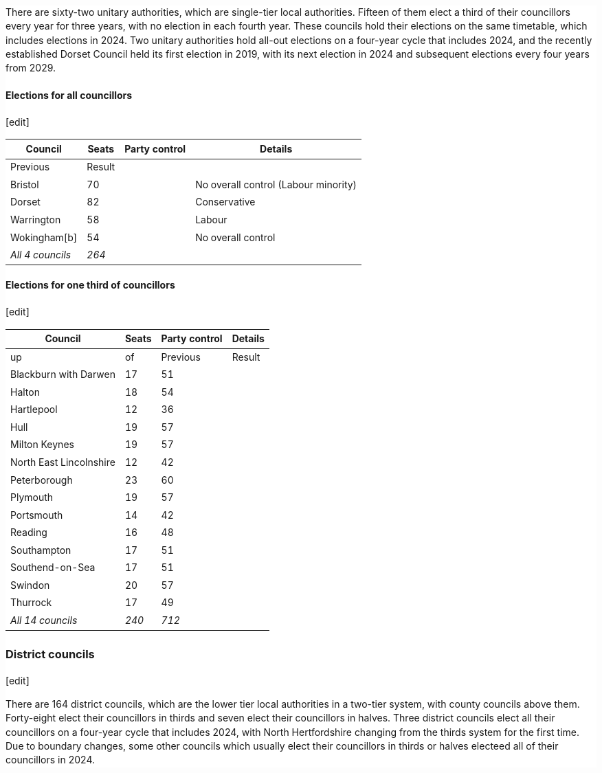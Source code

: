 There are sixty-two unitary authorities, which are single-tier local
authorities. Fifteen of them elect a third of their councillors every year for
three years, with no election in each fourth year. These councils hold their
elections on the same timetable, which includes elections in 2024. Two unitary
authorities hold all-out elections on a four-year cycle that includes 2024,
and the recently established Dorset Council held its first election in 2019,
with its next election in 2024 and subsequent elections every four years from
2029.

#### Elections for all councillors

[edit]

Council  | Seats  | Party control  | Details   
---|---|---|---  
Previous  | Result   
Bristol | 70  |  | No overall control (Labour minority)  |  | No overall control (Green/Lib Dem coalition)  | Details  
Dorset | 82  |  | Conservative |  | Liberal Democrats | Details  
Warrington | 58  |  | Labour |  | Labour | Details  
Wokingham[b] | 54  |  | No overall control |  | No overall control | Details  
_All 4 councils_ | _264_ |   
  
#### Elections for one third of councillors

[edit]

Council  | Seats  | Party control  | Details   
---|---|---|---  
up  | of  | Previous  | Result   
Blackburn with Darwen | 17  | 51  |  | Labour |  | Labour | Details  
Halton | 18  | 54  |  | Labour |  | Labour | Details  
Hartlepool | 12  | 36  |  | No overall control |  | Labour | Details  
Hull | 19  | 57  |  | Liberal Democrats |  | Liberal Democrats | Details  
Milton Keynes | 19  | 57  |  | No overall control |  | Labour | Details  
North East Lincolnshire | 12  | 42  |  | Conservative |  | No overall control | Details  
Peterborough | 23  | 60  |  | No overall control |  | No overall control | Details  
Plymouth | 19  | 57  |  | Labour |  | Labour | Details  
Portsmouth | 14  | 42  |  | No overall control |  | No overall control | Details  
Reading | 16  | 48  |  | Labour |  | Labour | Details  
Southampton | 17  | 51  |  | Labour |  | Labour | Details  
Southend-on-Sea | 17  | 51  |  | No overall control |  | No overall control | Details  
Swindon | 20  | 57  |  | Labour |  | Labour | Details  
Thurrock | 17  | 49  |  | No overall control |  | Labour | Details  
_All 14 councils_ | _240_ | _712_ |   
  
### District councils

[edit]

There are 164 district councils, which are the lower tier local authorities in
a two-tier system, with county councils above them. Forty-eight elect their
councillors in thirds and seven elect their councillors in halves. Three
district councils elect all their councillors on a four-year cycle that
includes 2024, with North Hertfordshire changing from the thirds system for
the first time. Due to boundary changes, some other councils which usually
elect their councillors in thirds or halves electeed all of their councillors
in 2024.
